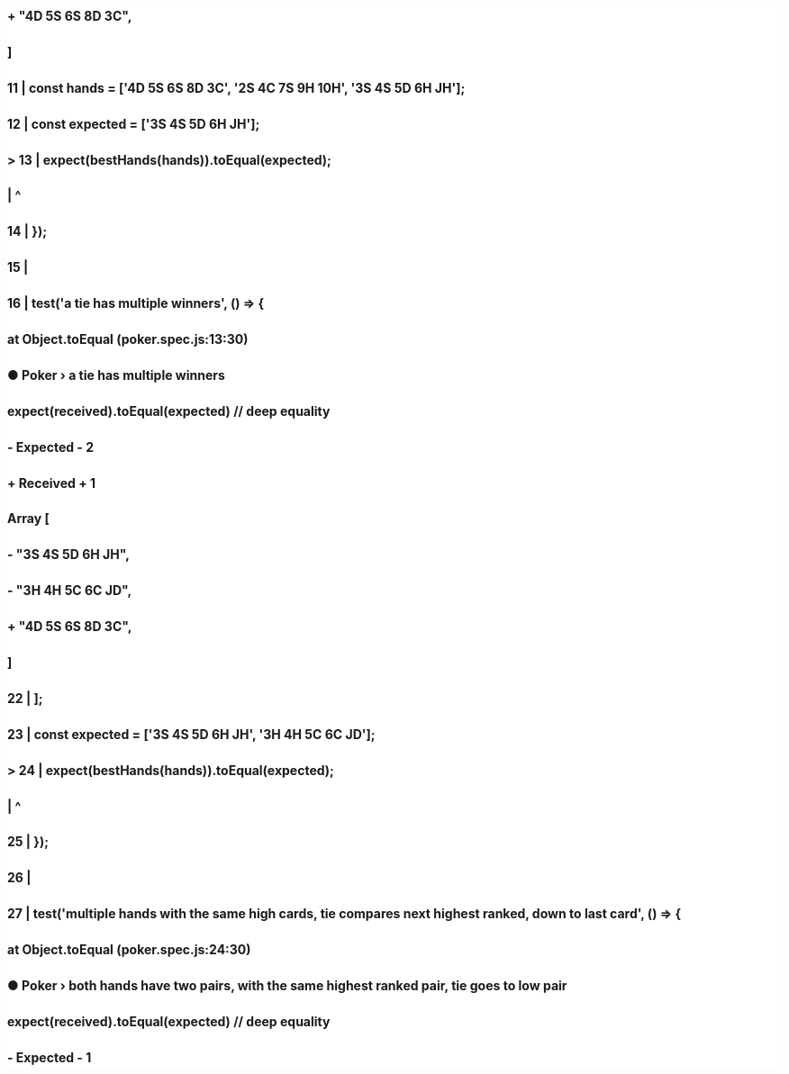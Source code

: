 ####     +   "4D 5S 6S 8D 3C",  
####       ]  
####   
####       11 |     const hands = ['4D 5S 6S 8D 3C', '2S 4C 7S 9H 10H', '3S 4S 5D 6H JH'];  
####       12 |     const expected = ['3S 4S 5D 6H JH'];  
####     > 13 |     expect(bestHands(hands)).toEqual(expected);  
####          |                              ^  
####       14 |   });  
####       15 |  
####       16 |   test('a tie has multiple winners', () => {  
####   
####       at Object.toEqual (poker.spec.js:13:30)  
####   
####   ● Poker › a tie has multiple winners  
####   
####     expect(received).toEqual(expected) // deep equality  
####   
####     - Expected  - 2  
####     + Received  + 1  
####   
####       Array [  
####     -   "3S 4S 5D 6H JH",  
####     -   "3H 4H 5C 6C JD",  
####     +   "4D 5S 6S 8D 3C",  
####       ]  
####   
####       22 |     ];  
####       23 |     const expected = ['3S 4S 5D 6H JH', '3H 4H 5C 6C JD'];  
####     > 24 |     expect(bestHands(hands)).toEqual(expected);  
####          |                              ^  
####       25 |   });  
####       26 |  
####       27 |   test('multiple hands with the same high cards, tie compares next highest ranked, down to last card', () => {  
####   
####       at Object.toEqual (poker.spec.js:24:30)  
####   
####   ● Poker › both hands have two pairs, with the same highest ranked pair, tie goes to low pair  
####   
####     expect(received).toEqual(expected) // deep equality  
####   
####     - Expected  - 1  